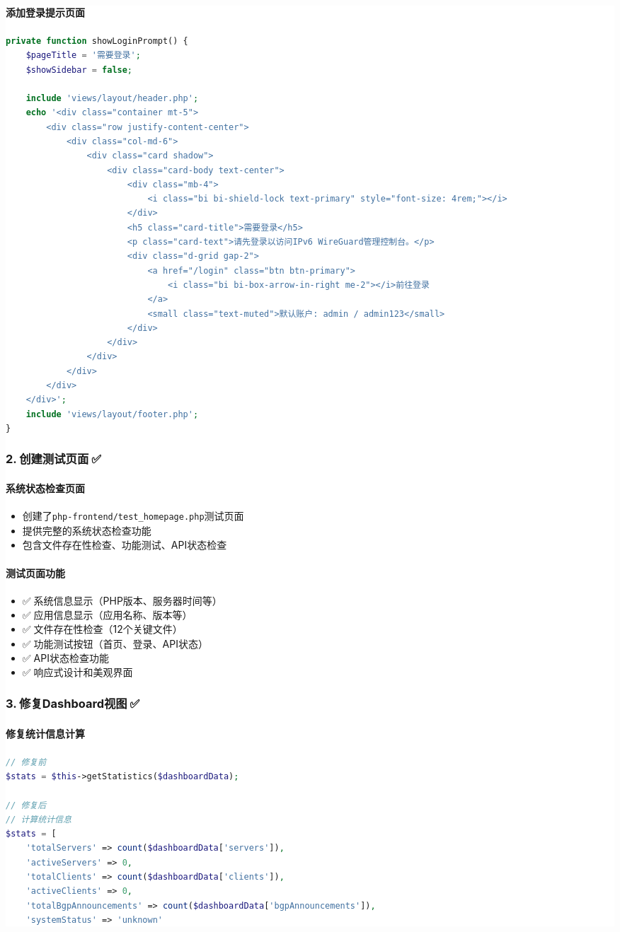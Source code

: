 #### 添加登录提示页面
```php
private function showLoginPrompt() {
    $pageTitle = '需要登录';
    $showSidebar = false;
    
    include 'views/layout/header.php';
    echo '<div class="container mt-5">
        <div class="row justify-content-center">
            <div class="col-md-6">
                <div class="card shadow">
                    <div class="card-body text-center">
                        <div class="mb-4">
                            <i class="bi bi-shield-lock text-primary" style="font-size: 4rem;"></i>
                        </div>
                        <h5 class="card-title">需要登录</h5>
                        <p class="card-text">请先登录以访问IPv6 WireGuard管理控制台。</p>
                        <div class="d-grid gap-2">
                            <a href="/login" class="btn btn-primary">
                                <i class="bi bi-box-arrow-in-right me-2"></i>前往登录
                            </a>
                            <small class="text-muted">默认账户: admin / admin123</small>
                        </div>
                    </div>
                </div>
            </div>
        </div>
    </div>';
    include 'views/layout/footer.php';
}
```

### 2. 创建测试页面 ✅

#### 系统状态检查页面
- 创建了`php-frontend/test_homepage.php`测试页面
- 提供完整的系统状态检查功能
- 包含文件存在性检查、功能测试、API状态检查

#### 测试页面功能
- ✅ 系统信息显示（PHP版本、服务器时间等）
- ✅ 应用信息显示（应用名称、版本等）
- ✅ 文件存在性检查（12个关键文件）
- ✅ 功能测试按钮（首页、登录、API状态）
- ✅ API状态检查功能
- ✅ 响应式设计和美观界面

### 3. 修复Dashboard视图 ✅

#### 修复统计信息计算
```php
// 修复前
$stats = $this->getStatistics($dashboardData);

// 修复后
// 计算统计信息
$stats = [
    'totalServers' => count($dashboardData['servers']),
    'activeServers' => 0,
    'totalClients' => count($dashboardData['clients']),
    'activeClients' => 0,
    'totalBgpAnnouncements' => count($dashboardData['bgpAnnouncements']),
    'systemStatus' => 'unknown'
```